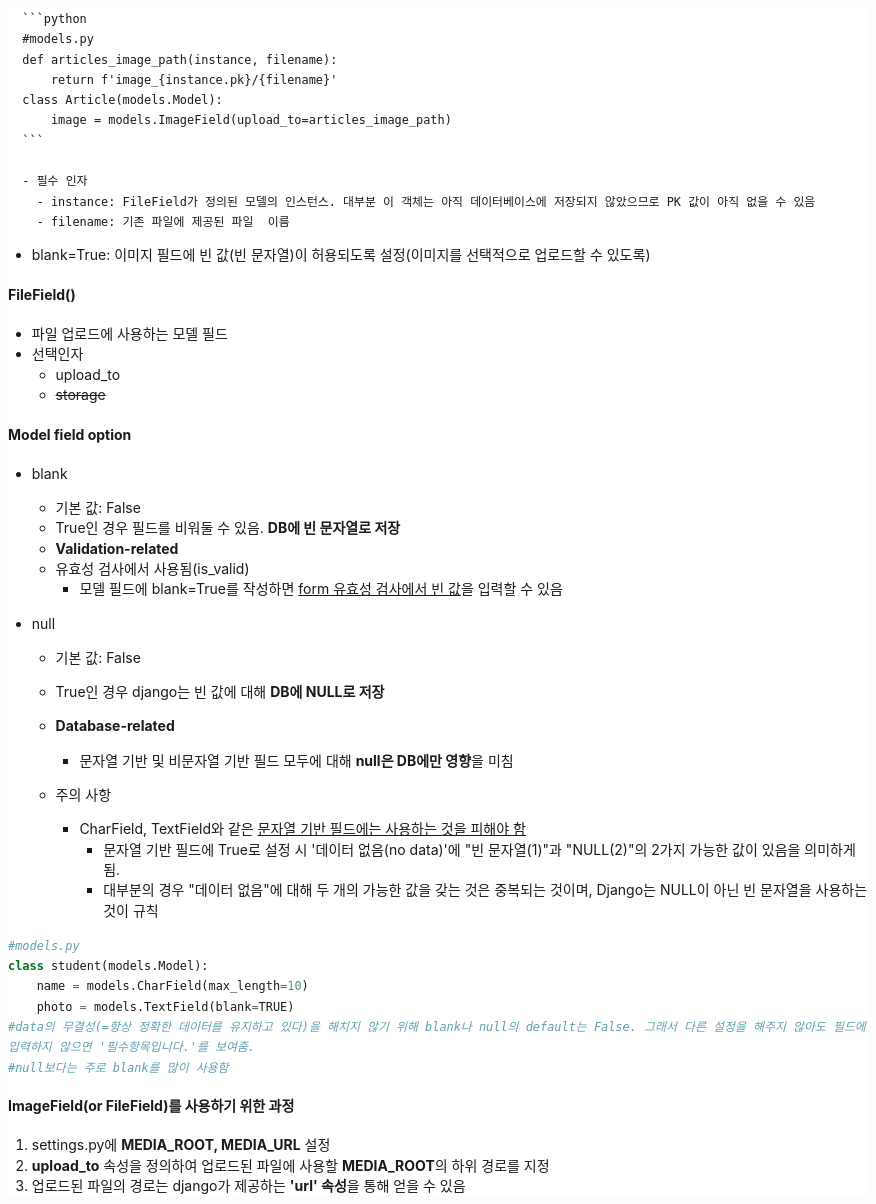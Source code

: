       ```python
      #models.py
      def articles_image_path(instance, filename):
          return f'image_{instance.pk}/{filename}'
      class Article(models.Model):
          image = models.ImageField(upload_to=articles_image_path)
      ```

      - 필수 인자
        - instance: FileField가 정의된 모델의 인스턴스. 대부분 이 객체는 아직 데이터베이스에 저장되지 않았으므로 PK 값이 아직 없을 수 있음
        - filename: 기존 파일에 제공된 파일  이름

- blank=True: 이미지 필드에 빈 값(빈  문자열)이 허용되도록 설정(이미지를 선택적으로 업로드할 수 있도록)

#### FileField()

- 파일 업로드에 사용하는 모델 필드
- 선택인자
  - upload_to
  - ~~storage~~

#### Model field option

- blank

  - 기본 값: False
  - True인 경우 필드를 비워둘 수 있음. **DB에 빈 문자열로 저장**
  - **Validation-related**
  - 유효성 검사에서 사용됨(is_valid)
    - 모델 필드에 blank=True를 작성하면 <u>form 유효성 검사에서 빈 값</u>을 입력할 수 있음

- null

  - 기본 값: False

  - True인 경우 django는 빈 값에 대해 **DB에 NULL로 저장**
  - **Database-related**
    - 문자열 기반 및 비문자열 기반 필드 모두에 대해  **null은 DB에만 영향**을 미침
  - 주의 사항
    - CharField, TextField와 같은 <u>문자열 기반 필드에는 사용하는 것을 피해야 함</u>
      - 문자열 기반 필드에 True로 설정 시 '데이터 없음(no data)'에 "빈 문자열(1)"과 "NULL(2)"의 2가지 가능한 값이 있음을 의미하게 됨.
      - 대부분의 경우 "데이터 없음"에 대해 두 개의 가능한 값을 갖는 것은 중복되는 것이며, Django는 NULL이 아닌 빈 문자열을 사용하는 것이 규칙

```python
#models.py
class student(models.Model):
    name = models.CharField(max_length=10)
    photo = models.TextField(blank=TRUE)
#data의 무결성(=항상 정확한 데이터를 유지하고 있다)을 해치지 않기 위해 blank나 null의 default는 False. 그래서 다른 설정을 해주지 않아도 필드에 입력하지 않으면 '필수항목입니다.'를 보여줌.
#null보다는 주로 blank를 많이 사용함
```

#### ImageField(or FileField)를 사용하기 위한 과정

1. settings.py에 **MEDIA_ROOT, MEDIA_URL** 설정
2. **upload_to** 속성을 정의하여  업로드된 파일에 사용할 **MEDIA_ROOT**의 하위 경로를 지정
3. 업로드된 파일의 경로는 django가 제공하는 **'url' 속성**을 통해 얻을 수 있음
